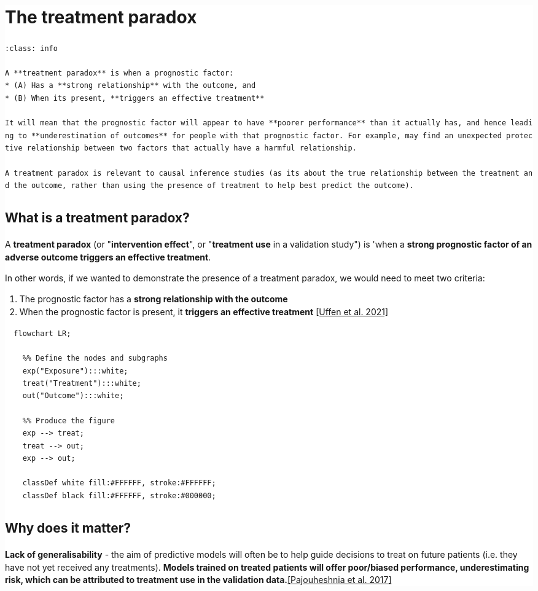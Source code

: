# The treatment paradox

`````{admonition} Executive summary
:class: info

A **treatment paradox** is when a prognostic factor:
* (A) Has a **strong relationship** with the outcome, and
* (B) When its present, **triggers an effective treatment**

It will mean that the prognostic factor will appear to have **poorer performance** than it actually has, and hence leading to **underestimation of outcomes** for people with that prognostic factor. For example, may find an unexpected protective relationship between two factors that actually have a harmful relationship.

A treatment paradox is relevant to causal inference studies (as its about the true relationship between the treatment and the outcome, rather than using the presence of treatment to help best predict the outcome).

`````

## What is a treatment paradox?

A **treatment paradox** (or "**intervention effect**", or "**treatment use** in a validation study") is 'when a **strong prognostic factor of an adverse outcome triggers an effective treatment**.

In other words, if we wanted to demonstrate the presence of a treatment paradox, we would need to meet two criteria:
1. The prognostic factor has a **strong relationship with the outcome**
2. When the prognostic factor is present, it **triggers an effective treatment** [[Uffen et al. 2021]](https://doi.org/10.1136%2Fbmjopen-2020-046518)

````{mermaid}
  flowchart LR;

    %% Define the nodes and subgraphs
    exp("Exposure"):::white;
    treat("Treatment"):::white;
    out("Outcome"):::white;

    %% Produce the figure
    exp --> treat;
    treat --> out;
    exp --> out;
  
    classDef white fill:#FFFFFF, stroke:#FFFFFF;
    classDef black fill:#FFFFFF, stroke:#000000;
````

## Why does it matter?

**Lack of generalisability** - the aim of predictive models will often be to help guide decisions to treat on future patients (i.e. they have not yet received any treatments). **Models trained on treated patients will offer poor/biased performance, underestimating risk, which can be attributed to treatment use in the validation data.**[[Pajouheshnia et al. 2017]](https://doi.org/10.1186%2Fs12874-017-0375-8)

